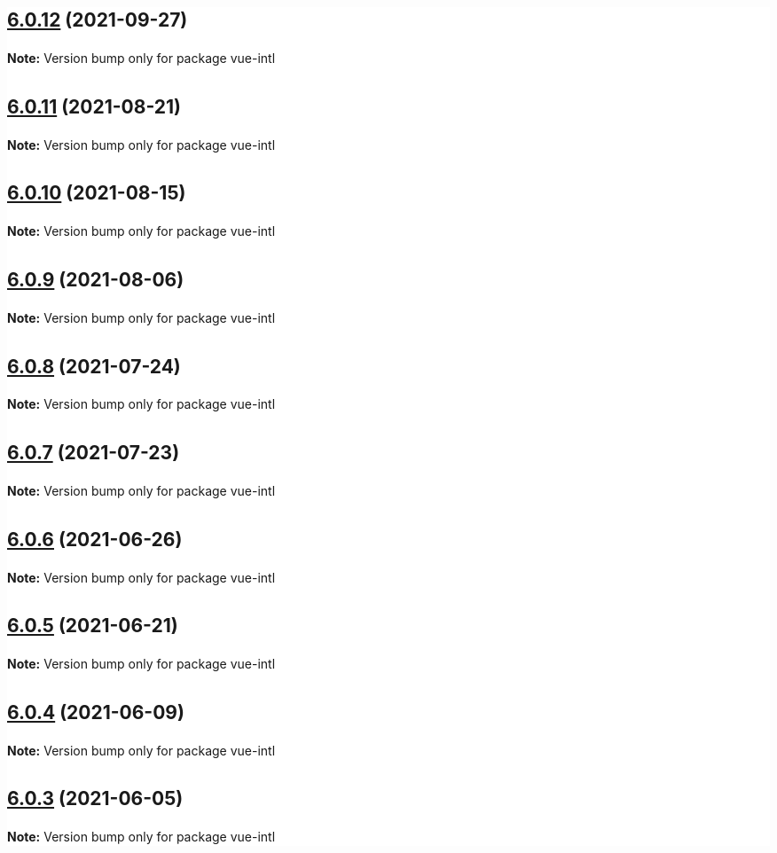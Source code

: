 ## [6.0.12](https://github.com/formatjs/formatjs/compare/vue-intl@6.0.11...vue-intl@6.0.12) (2021-09-27)

**Note:** Version bump only for package vue-intl

## [6.0.11](https://github.com/formatjs/formatjs/compare/vue-intl@6.0.10...vue-intl@6.0.11) (2021-08-21)

**Note:** Version bump only for package vue-intl

## [6.0.10](https://github.com/formatjs/formatjs/compare/vue-intl@6.0.9...vue-intl@6.0.10) (2021-08-15)

**Note:** Version bump only for package vue-intl

## [6.0.9](https://github.com/formatjs/formatjs/compare/vue-intl@6.0.8...vue-intl@6.0.9) (2021-08-06)

**Note:** Version bump only for package vue-intl

## [6.0.8](https://github.com/formatjs/formatjs/compare/vue-intl@6.0.7...vue-intl@6.0.8) (2021-07-24)

**Note:** Version bump only for package vue-intl

## [6.0.7](https://github.com/formatjs/formatjs/compare/vue-intl@6.0.6...vue-intl@6.0.7) (2021-07-23)

**Note:** Version bump only for package vue-intl

## [6.0.6](https://github.com/formatjs/formatjs/compare/vue-intl@6.0.5...vue-intl@6.0.6) (2021-06-26)

**Note:** Version bump only for package vue-intl

## [6.0.5](https://github.com/formatjs/formatjs/compare/vue-intl@6.0.4...vue-intl@6.0.5) (2021-06-21)

**Note:** Version bump only for package vue-intl

## [6.0.4](https://github.com/formatjs/formatjs/compare/vue-intl@6.0.3...vue-intl@6.0.4) (2021-06-09)

**Note:** Version bump only for package vue-intl

## [6.0.3](https://github.com/formatjs/formatjs/compare/vue-intl@6.0.2...vue-intl@6.0.3) (2021-06-05)

**Note:** Version bump only for package vue-intl
